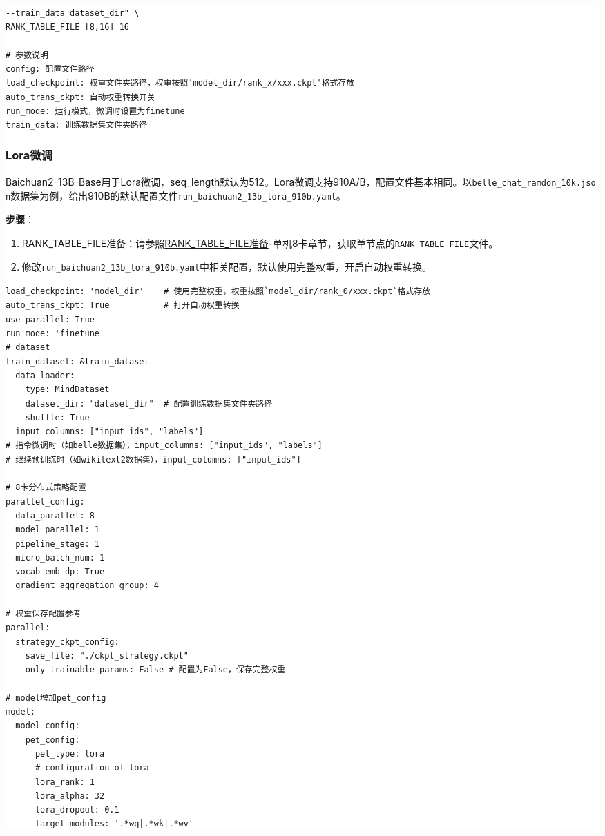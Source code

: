 ```shell
--train_data dataset_dir" \
RANK_TABLE_FILE [8,16] 16

# 参数说明
config: 配置文件路径
load_checkpoint: 权重文件夹路径，权重按照'model_dir/rank_x/xxx.ckpt'格式存放
auto_trans_ckpt: 自动权重转换开关
run_mode: 运行模式，微调时设置为finetune
train_data: 训练数据集文件夹路径
```

### Lora微调

Baichuan2-13B-Base用于Lora微调，seq_length默认为512。Lora微调支持910A/B，配置文件基本相同。以`belle_chat_ramdon_10k.json`数据集为例，给出910B的默认配置文件`run_baichuan2_13b_lora_910b.yaml`。

**步骤**：

1. RANK_TABLE_FILE准备：请参照[RANK_TABLE_FILE准备](#RANK_TABLE_FILE准备)-单机8卡章节，获取单节点的`RANK_TABLE_FILE`文件。

2. 修改`run_baichuan2_13b_lora_910b.yaml`中相关配置，默认使用完整权重，开启自动权重转换。

```shell
load_checkpoint: 'model_dir'    # 使用完整权重，权重按照`model_dir/rank_0/xxx.ckpt`格式存放
auto_trans_ckpt: True           # 打开自动权重转换
use_parallel: True
run_mode: 'finetune'
# dataset
train_dataset: &train_dataset
  data_loader:
    type: MindDataset
    dataset_dir: "dataset_dir"  # 配置训练数据集文件夹路径
    shuffle: True
  input_columns: ["input_ids", "labels"]
# 指令微调时（如belle数据集），input_columns: ["input_ids", "labels"]
# 继续预训练时（如wikitext2数据集），input_columns: ["input_ids"]

# 8卡分布式策略配置
parallel_config:
  data_parallel: 8
  model_parallel: 1
  pipeline_stage: 1
  micro_batch_num: 1
  vocab_emb_dp: True
  gradient_aggregation_group: 4

# 权重保存配置参考
parallel:
  strategy_ckpt_config:
    save_file: "./ckpt_strategy.ckpt"
    only_trainable_params: False # 配置为False，保存完整权重

# model增加pet_config
model:
  model_config:
    pet_config:
      pet_type: lora
      # configuration of lora
      lora_rank: 1
      lora_alpha: 32
      lora_dropout: 0.1
      target_modules: '.*wq|.*wk|.*wv'
```
